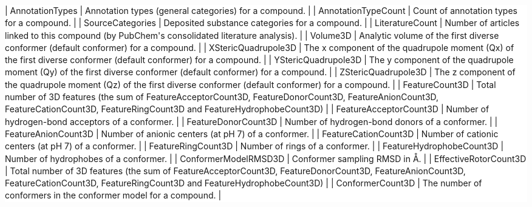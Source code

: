 | AnnotationTypes                  | Annotation types (general categories) for a compound.                                                                                                                                                                                                                                               |
| AnnotationTypeCount              | Count of annotation types for a compound.                                                                                                                                                                                                                                                           |
| SourceCategories                 | Deposited substance categories for a compound.                                                                                                                                                                                                                                                      |
| LiteratureCount                  | Number of articles linked to this compound (by PubChem's consolidated literature analysis).                                                                                                                                                                                                         |
| Volume3D                         | Analytic volume of the first diverse conformer (default conformer) for a compound.                                                                                                                                                                                                                  |
| XStericQuadrupole3D              | The x component of the quadrupole moment (Qx) of the first diverse conformer (default conformer) for a compound.                                                                                                                                                                                    |
| YStericQuadrupole3D              | The y component of the quadrupole moment (Qy) of the first diverse conformer (default conformer) for a compound.                                                                                                                                                                                    |
| ZStericQuadrupole3D              | The z component of the quadrupole moment (Qz) of the first diverse conformer (default conformer) for a compound.                                                                                                                                                                                    |
| FeatureCount3D                   | Total number of 3D features (the sum of FeatureAcceptorCount3D, FeatureDonorCount3D, FeatureAnionCount3D, FeatureCationCount3D, FeatureRingCount3D and FeatureHydrophobeCount3D)                                                                                                                    |
| FeatureAcceptorCount3D           | Number of hydrogen-bond acceptors of a conformer.                                                                                                                                                                                                                                                   |
| FeatureDonorCount3D              | Number of hydrogen-bond donors of a conformer.                                                                                                                                                                                                                                                      |
| FeatureAnionCount3D              | Number of anionic centers (at pH 7) of a conformer.                                                                                                                                                                                                                                                 |
| FeatureCationCount3D             | Number of cationic centers (at pH 7) of a conformer.                                                                                                                                                                                                                                                |
| FeatureRingCount3D               | Number of rings of a conformer.                                                                                                                                                                                                                                                                     |
| FeatureHydrophobeCount3D         | Number of hydrophobes of a conformer.                                                                                                                                                                                                                                                               |
| ConformerModelRMSD3D             | Conformer sampling RMSD in Å.                                                                                                                                                                                                                                                                       |
| EffectiveRotorCount3D            | Total number of 3D features (the sum of FeatureAcceptorCount3D, FeatureDonorCount3D, FeatureAnionCount3D, FeatureCationCount3D, FeatureRingCount3D and FeatureHydrophobeCount3D)                                                                                                                    |
| ConformerCount3D                 | The number of conformers in the conformer model for a compound.                                                                                                                                                                                                                                     |